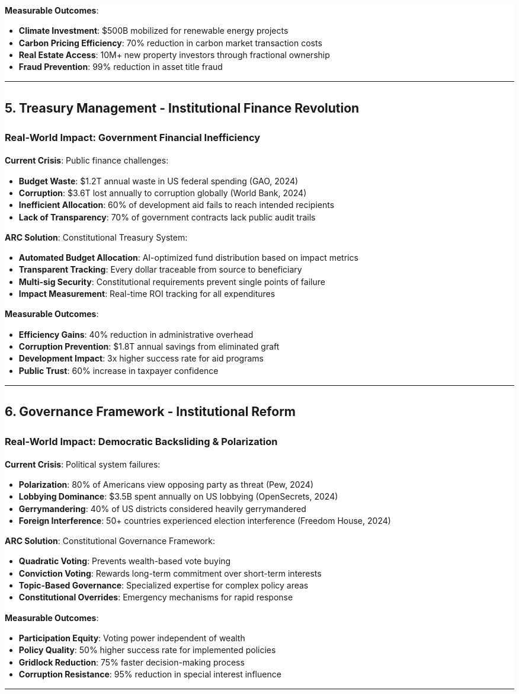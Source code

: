 **Measurable Outcomes**:
- **Climate Investment**: $500B mobilized for renewable energy projects
- **Carbon Pricing Efficiency**: 70% reduction in carbon market transaction costs
- **Real Estate Access**: 10M+ new property investors through fractional ownership
- **Fraud Prevention**: 99% reduction in asset title fraud

---

## 5. Treasury Management - Institutional Finance Revolution

### Real-World Impact: Government Financial Inefficiency

**Current Crisis**: Public finance challenges:
- **Budget Waste**: $1.2T annual waste in US federal spending (GAO, 2024)
- **Corruption**: $3.6T lost annually to corruption globally (World Bank, 2024)
- **Inefficient Allocation**: 60% of development aid fails to reach intended recipients
- **Lack of Transparency**: 70% of government contracts lack public audit trails

**ARC Solution**: Constitutional Treasury System:
- **Automated Budget Allocation**: AI-optimized fund distribution based on impact metrics
- **Transparent Tracking**: Every dollar traceable from source to beneficiary
- **Multi-sig Security**: Constitutional requirements prevent single points of failure
- **Impact Measurement**: Real-time ROI tracking for all expenditures

**Measurable Outcomes**:
- **Efficiency Gains**: 40% reduction in administrative overhead
- **Corruption Prevention**: $1.8T annual savings from eliminated graft
- **Development Impact**: 3x higher success rate for aid programs
- **Public Trust**: 60% increase in taxpayer confidence

---

## 6. Governance Framework - Institutional Reform

### Real-World Impact: Democratic Backsliding & Polarization

**Current Crisis**: Political system failures:
- **Polarization**: 80% of Americans view opposing party as threat (Pew, 2024)
- **Lobbying Dominance**: $3.5B spent annually on US lobbying (OpenSecrets, 2024)
- **Gerrymandering**: 40% of US districts considered heavily gerrymandered
- **Foreign Interference**: 50+ countries experienced election interference (Freedom House, 2024)

**ARC Solution**: Constitutional Governance Framework:
- **Quadratic Voting**: Prevents wealth-based vote buying
- **Conviction Voting**: Rewards long-term commitment over short-term interests
- **Topic-Based Governance**: Specialized expertise for complex policy areas
- **Constitutional Overrides**: Emergency mechanisms for rapid response

**Measurable Outcomes**:
- **Participation Equity**: Voting power independent of wealth
- **Policy Quality**: 50% higher success rate for implemented policies
- **Gridlock Reduction**: 75% faster decision-making process
- **Corruption Resistance**: 95% reduction in special interest influence

---